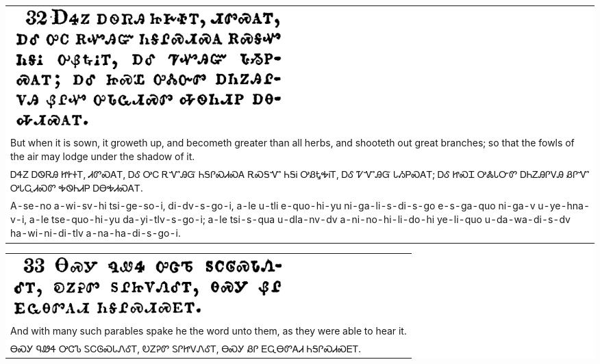 <table>
<tbody>
<tr class="odd">
<td><a href="020432.png"><img src="020432.png" width="400" /></a></td>
</tr>
<tr class="even">
<td>But when it is sown, it groweth up, and becometh greater than all herbs, and shooteth out great branches; so that the fowls of the air may lodge under the shadow of it.</td>
</tr>
<tr class="odd">
<td>ᎠᏎᏃ ᎠᏫᏒᎯ ᏥᎨᏐᎢ, ᏗᏛᏍᎪᎢ, ᎠᎴ ᎤᏟ ᎡᏉᎯᏳ ᏂᎦᎵᏍᏗᏍᎪ ᎡᏍᎦᏉ ᏂᎦᎥ ᎤᏰᎿᎭᎥᎢ, ᎠᎴ ᏤᏉᎯᏳ ᏓᏱᏢᏍᎪᎢ; ᎠᎴ ᏥᏍᏆ ᎤᏜᏓᏅᏛ ᎠᏂᏃᎯᎵᏙᎯ ᏰᎵᏉ ᎤᏓᏩᏗᏍᏛ ᎭᏫᏂᏗᏢ ᎠᎾᎭᏗᏍᎪᎢ.</td>
</tr>
<tr class="even">
<td>A-se-no a-wi-sv-hi tsi-ge-so-i, di-dv-s-go-i, a-le u-tli e-quo-hi-yu ni-ga-li-s-di-s-go e-s-ga-quo ni-ga-v u-ye-hna-v-i, a-le tse-quo-hi-yu da-yi-tlv-s-go-i; a-le tsi-s-qua u-dla-nv-dv a-ni-no-hi-li-do-hi ye-li-quo u-da-wa-di-s-dv ha-wi-ni-di-tlv a-na-ha-di-s-go-i.</td>
</tr>
</tbody>
</table>

<table>
<tbody>
<tr class="odd">
<td><a href="020433.png"><img src="020433.png" width="400" /></a></td>
</tr>
<tr class="even">
<td>And with many such parables spake he the word unto them, as they were able to hear it.</td>
</tr>
<tr class="odd">
<td>ᎾᏍᎩ ᏄᏪᏎ ᎤᏣᏖ ᏚᏟᎶᏍᏓᏁᎴᎢ, ᎧᏃᎮᏛ ᏚᎵᏥᏙᏁᎴᎢ, ᎾᏍᎩ ᏰᎵ ᎬᏩᎾᏛᎪᏗ ᏂᎦᎵᏍᏗᏍᎬᎢ.</td>
</tr>
<tr class="even">